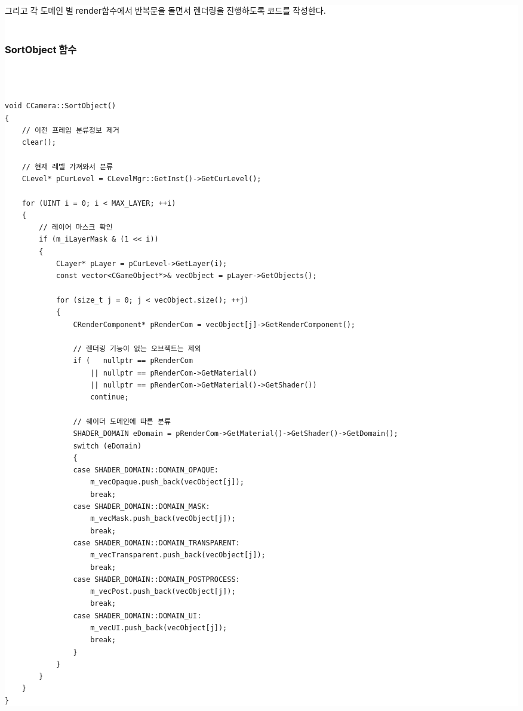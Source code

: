 그리고 각 도메인 별 render함수에서 반복문을 돌면서 렌더링을 진행하도록 코드를 작성한다.<br/>
<br/>

### SortObject 함수<br/>
<br/>

```

void CCamera::SortObject()
{
	// 이전 프레임 분류정보 제거
	clear();

	// 현재 레벨 가져와서 분류
	CLevel* pCurLevel = CLevelMgr::GetInst()->GetCurLevel();

	for (UINT i = 0; i < MAX_LAYER; ++i)
	{
		// 레이어 마스크 확인
		if (m_iLayerMask & (1 << i))
		{
			CLayer* pLayer = pCurLevel->GetLayer(i);
			const vector<CGameObject*>& vecObject = pLayer->GetObjects();

			for (size_t j = 0; j < vecObject.size(); ++j)
			{
				CRenderComponent* pRenderCom = vecObject[j]->GetRenderComponent();

				// 렌더링 기능이 없는 오브젝트는 제외
				if (   nullptr == pRenderCom 
					|| nullptr == pRenderCom->GetMaterial()
					|| nullptr == pRenderCom->GetMaterial()->GetShader())
					continue;

				// 쉐이더 도메인에 따른 분류
				SHADER_DOMAIN eDomain = pRenderCom->GetMaterial()->GetShader()->GetDomain();
				switch (eDomain)
				{
				case SHADER_DOMAIN::DOMAIN_OPAQUE:
					m_vecOpaque.push_back(vecObject[j]);
					break;
				case SHADER_DOMAIN::DOMAIN_MASK:
					m_vecMask.push_back(vecObject[j]);
					break;
				case SHADER_DOMAIN::DOMAIN_TRANSPARENT:
					m_vecTransparent.push_back(vecObject[j]);
					break;
				case SHADER_DOMAIN::DOMAIN_POSTPROCESS:
					m_vecPost.push_back(vecObject[j]);
					break;
				case SHADER_DOMAIN::DOMAIN_UI:
					m_vecUI.push_back(vecObject[j]);
					break;				
				}
			}
		}
	}
}

```
